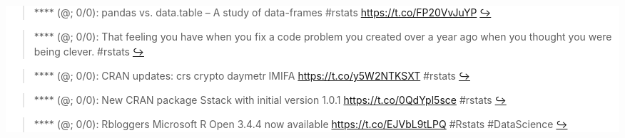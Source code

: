 
> **** (@; 0/0): pandas vs. data.table – A study of data-frames #rstats https://t.co/FP20VvJuYP  [&#8618;](https://twitter.com/dataandme/status/991362869043322881)




> **** (@; 0/0): That feeling you have when you fix a code problem you created over a year ago when you thought you were being clever. #rstats  [&#8618;](https://twitter.com/dataandme/status/991362101317746688)




> **** (@; 0/0): CRAN updates: crs crypto daymetr IMIFA https://t.co/y5W2NTKSXT #rstats  [&#8618;](https://twitter.com/dataandme/status/991347973169827842)




> **** (@; 0/0): New CRAN package Sstack with initial version 1.0.1 https://t.co/0QdYpl5sce #rstats  [&#8618;](https://twitter.com/dataandme/status/991347949023186945)




> **** (@; 0/0): Rbloggers Microsoft R Open 3.4.4 now available https://t.co/EJVbL9tLPQ #Rstats #DataScience  [&#8618;](https://twitter.com/dataandme/status/991347157558022150)




